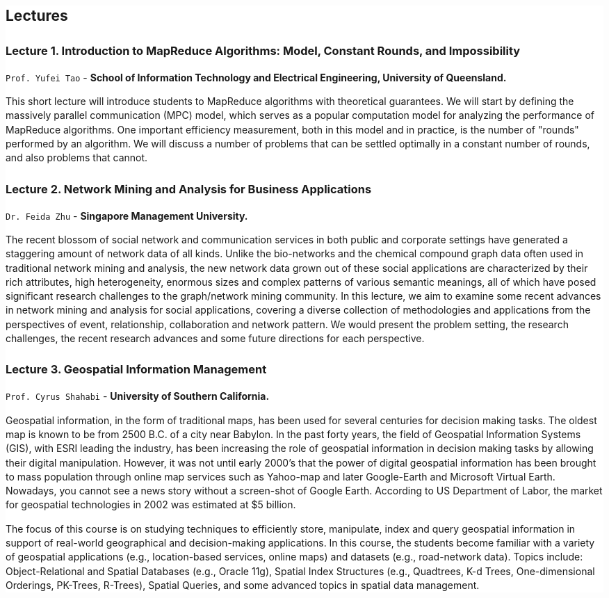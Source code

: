 ## Lectures

### Lecture 1. Introduction to MapReduce Algorithms: Model, Constant Rounds, and Impossibility


`Prof. Yufei Tao` - **School of Information Technology and Electrical Engineering, University of Queensland.**

This short lecture will introduce students to MapReduce algorithms with theoretical guarantees. We will start by defining the massively parallel communication (MPC) model, which serves as a popular computation model for analyzing the performance of MapReduce algorithms. One important efficiency measurement, both in this model and in practice, is the number of "rounds" performed by an algorithm. We will discuss a number of problems that can be settled optimally in a constant number of rounds, and also problems that cannot.


### Lecture 2. Network Mining and Analysis for Business Applications


`Dr. Feida Zhu` - **Singapore Management University.**

The recent blossom of social network and communication services in both public and corporate settings have generated a staggering amount of network data of all kinds. Unlike the bio-networks and the chemical compound graph data often used in traditional network mining and analysis, the new network data grown out of these social applications are characterized by their rich attributes, high heterogeneity, enormous sizes and complex patterns of various semantic meanings, all of which have posed significant research challenges to the graph/network mining community. In this lecture, we aim to examine some recent advances in network mining and analysis for social applications, covering a diverse collection of methodologies and applications from the perspectives of event, relationship, collaboration and network pattern. We would present the problem setting, the research challenges, the recent research advances and some future directions for each perspective.


### Lecture 3. Geospatial Information Management


`Prof. Cyrus Shahabi` - **University of Southern California.**

Geospatial information, in the form of traditional maps, has been used for several centuries for decision making tasks. The oldest map is known to be from 2500 B.C. of a city near Babylon. In the past forty years, the field of Geospatial Information Systems (GIS), with ESRI leading the industry, has been increasing the role of geospatial information in decision making tasks by allowing their digital manipulation. However, it was not until early 2000’s that the power of digital geospatial information has been brought to mass population through online map services such as Yahoo-map and later Google-Earth and Microsoft Virtual Earth. Nowadays, you cannot see a news story without a screen-shot of Google Earth. According to US Department of Labor, the market for geospatial technologies in 2002 was estimated at $5 billion.

The focus of this course is on studying techniques to efficiently store, manipulate, index and query geospatial information in support of real-world geographical and decision-making applications. In this course, the students become familiar with a variety of geospatial applications (e.g., location-based services, online maps) and datasets (e.g., road-network data). Topics include: Object-Relational and Spatial Databases (e.g., Oracle 11g), Spatial Index Structures (e.g., Quadtrees, K-d Trees, One-dimensional Orderings, PK-Trees, R-Trees), Spatial Queries, and some advanced topics in spatial data management.
